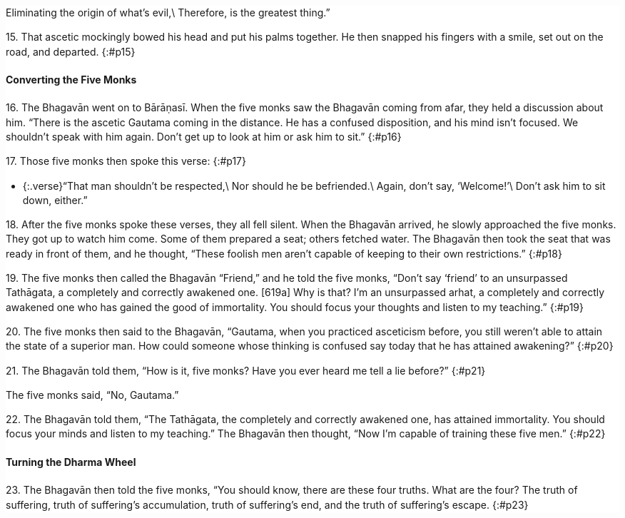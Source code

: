 Eliminating the origin of what’s evil,\\
Therefore, is the greatest thing.”

15\. That ascetic mockingly bowed his head and put his palms together. He then snapped his fingers with a smile, set out on the road, and departed.
{:#p15}

#### Converting the Five Monks
16\. The Bhagavān went on to Bārāṇasī. When the five monks saw the Bhagavān coming from afar, they held a discussion about him. “There is the ascetic Gautama coming in the distance. He has a confused disposition, and his mind isn’t focused. We shouldn’t speak with him again. Don’t get up to look at him or ask him to sit.”
{:#p16}

17\. Those five monks then spoke this verse:
{:#p17}

* {:.verse}“That man shouldn’t be respected,\\
Nor should he be befriended.\\
Again, don’t say, ‘Welcome!’\\
Don’t ask him to sit down, either.”

18\. After the five monks spoke these verses, they all fell silent. When the Bhagavān arrived, he slowly approached the five monks. They got up to watch him come. Some of them prepared a seat; others fetched water. The Bhagavān then took the seat that was ready in front of them, and he thought, “These foolish men aren’t capable of keeping to their own restrictions.”
{:#p18}

19\. The five monks then called the Bhagavān “Friend,” and he told the five monks, “Don’t say ‘friend’ to an unsurpassed Tathāgata, a completely and correctly awakened one. [619a] Why is that? I’m an unsurpassed arhat, a completely and correctly awakened one who has gained the good of immortality. You should focus your thoughts and listen to my teaching.”
{:#p19}

20\. The five monks then said to the Bhagavān, “Gautama, when you practiced asceticism before, you still weren’t able to attain the state of a superior man. How could someone whose thinking is confused say today that he has attained awakening?”
{:#p20}

21\. The Bhagavān told them, “How is it, five monks? Have you ever heard me tell a lie before?”
{:#p21}

The five monks said, “No, Gautama.”

22\. The Bhagavān told them, “The Tathāgata, the completely and correctly awakened one, has attained immortality. You should focus your minds and listen to my teaching.” The Bhagavān then thought, “Now I’m capable of training these five men.”
{:#p22}

#### Turning the Dharma Wheel

23\. The Bhagavān then told the five monks, “You should know, there are these four truths. What are the four? The truth of suffering, truth of suffering’s accumulation, truth of suffering’s end, and the truth of suffering’s escape.
{:#p23}
